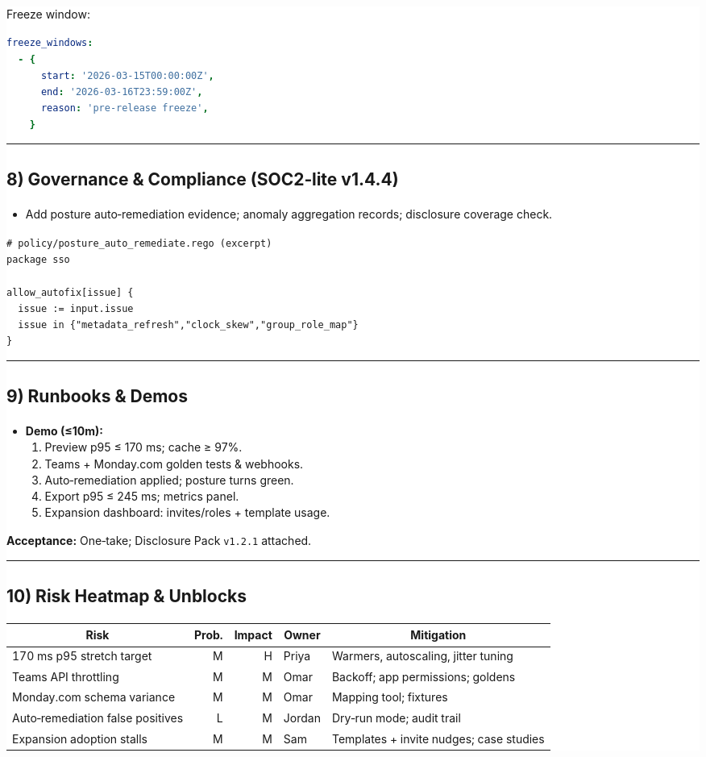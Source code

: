 Freeze window:

```yaml
freeze_windows:
  - {
      start: '2026-03-15T00:00:00Z',
      end: '2026-03-16T23:59:00Z',
      reason: 'pre-release freeze',
    }
```

---

## 8) Governance & Compliance (SOC2‑lite v1.4.4)

- Add posture auto‑remediation evidence; anomaly aggregation records; disclosure coverage check.

```rego
# policy/posture_auto_remediate.rego (excerpt)
package sso

allow_autofix[issue] {
  issue := input.issue
  issue in {"metadata_refresh","clock_skew","group_role_map"}
}
```

---

## 9) Runbooks & Demos

- **Demo (≤10m):**
  1. Preview p95 ≤ 170 ms; cache ≥ 97%.
  2. Teams + Monday.com golden tests & webhooks.
  3. Auto‑remediation applied; posture turns green.
  4. Export p95 ≤ 245 ms; metrics panel.
  5. Expansion dashboard: invites/roles + template usage.

**Acceptance:** One‑take; Disclosure Pack `v1.2.1` attached.

---

## 10) Risk Heatmap & Unblocks

| Risk                             | Prob. | Impact | Owner  | Mitigation                              |
| -------------------------------- | ----: | -----: | ------ | --------------------------------------- |
| 170 ms p95 stretch target        |     M |      H | Priya  | Warmers, autoscaling, jitter tuning     |
| Teams API throttling             |     M |      M | Omar   | Backoff; app permissions; goldens       |
| Monday.com schema variance       |     M |      M | Omar   | Mapping tool; fixtures                  |
| Auto‑remediation false positives |     L |      M | Jordan | Dry‑run mode; audit trail               |
| Expansion adoption stalls        |     M |      M | Sam    | Templates + invite nudges; case studies |
